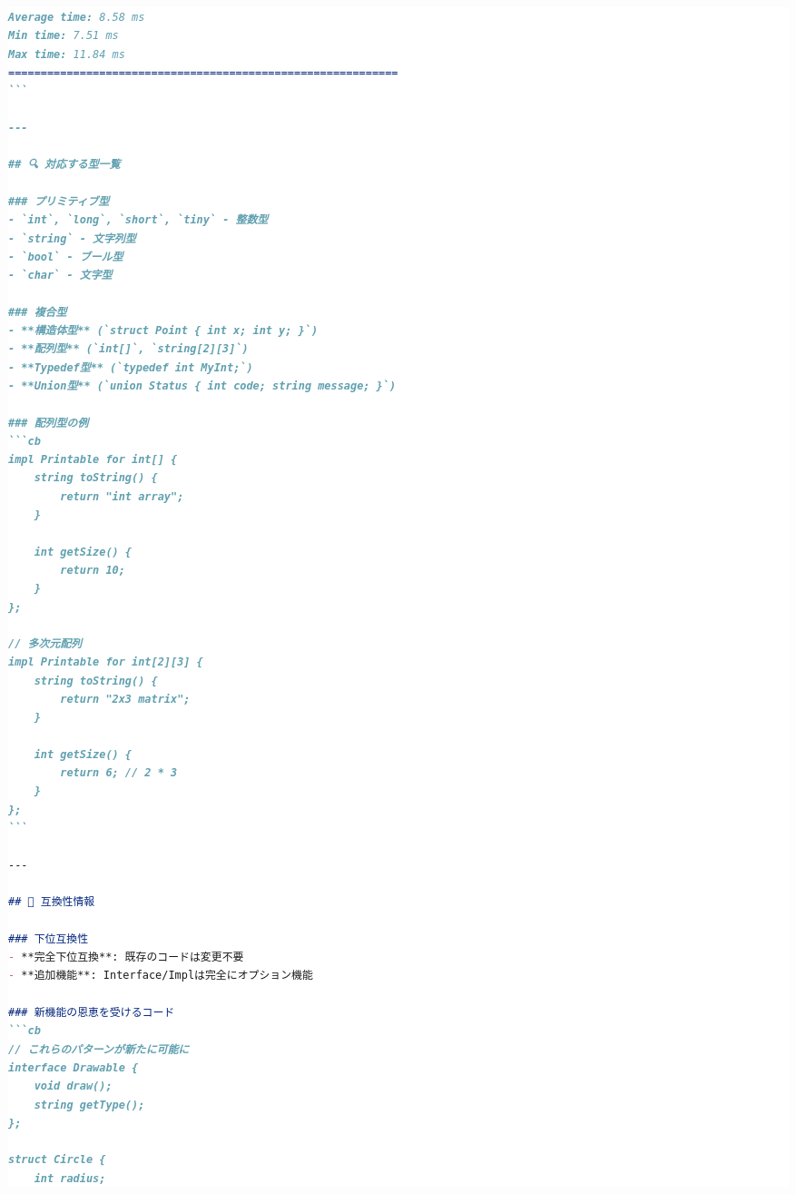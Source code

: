 ````markdown
Average time: 8.58 ms
Min time: 7.51 ms
Max time: 11.84 ms
============================================================
```

---

## 🔍 対応する型一覧

### プリミティブ型
- `int`, `long`, `short`, `tiny` - 整数型
- `string` - 文字列型
- `bool` - ブール型
- `char` - 文字型

### 複合型
- **構造体型** (`struct Point { int x; int y; }`)
- **配列型** (`int[]`, `string[2][3]`)
- **Typedef型** (`typedef int MyInt;`)
- **Union型** (`union Status { int code; string message; }`)

### 配列型の例
```cb
impl Printable for int[] {
    string toString() {
        return "int array";
    }
    
    int getSize() {
        return 10;
    }
};

// 多次元配列
impl Printable for int[2][3] {
    string toString() {
        return "2x3 matrix";
    }
    
    int getSize() {
        return 6; // 2 * 3
    }
};
```

---

## 🚧 互換性情報

### 下位互換性
- **完全下位互換**: 既存のコードは変更不要
- **追加機能**: Interface/Implは完全にオプション機能

### 新機能の恩恵を受けるコード
```cb
// これらのパターンが新たに可能に
interface Drawable {
    void draw();
    string getType();
};

struct Circle {
    int radius;
````